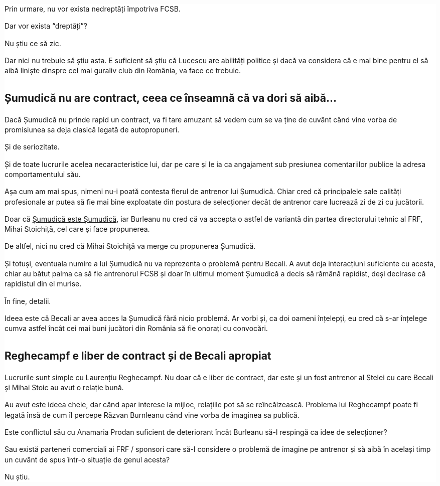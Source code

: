 Prin urmare, nu vor exista nedreptăți împotriva FCSB.

Dar vor exista “dreptăți”?

Nu știu ce să zic.

Dar nici nu trebuie să știu asta. E suficient să știu că Lucescu are abilități politice și dacă va considera că e mai bine pentru el să aibă liniște dinspre cel mai guraliv club din România, va face ce trebuie.

## Șumudică nu are contract, ceea ce înseamnă că va dori să aibă...

Dacă Șumudică nu prinde rapid un contract, va fi tare amuzant să vedem cum se va ține de cuvânt când vine vorba de promisiunea sa deja clasică legată de autopropuneri.

Și de seriozitate.

Și de toate lucrurile acelea necaracteristice lui, dar pe care și le ia ca angajament sub presiunea comentariilor publice la adresa comportamentului său.

Așa cum am mai spus, nimeni nu-i poată contesta flerul de antrenor lui Șumudică. Chiar cred că principalele sale calități profesionale ar putea să fie mai bine exploatate din postura de selecționer decât de antrenor care lucrează zi de zi cu jucătorii.

Doar că [Șumudică este Șumudică](https://www.cameravar.ro/sumudica/), iar Burleanu nu cred că va accepta o astfel de variantă din partea directorului tehnic al FRF, Mihai Stoichiță, cel care și face propunerea.

De altfel, nici nu cred că Mihai Stoichiță va merge cu propunerea Șumudică.

Și totuși, eventuala numire a lui Șumudică nu va reprezenta o problemă pentru Becali. A avut deja interacțiuni suficiente cu acesta, chiar au bătut palma ca să fie antrenorul FCSB și doar în ultimul moment Șumudică a decis să rămână rapidist, deși declrase că rapidistul din el murise.

În fine, detalii.

Ideea este că Becali ar avea acces la Șumudică fără nicio problemă. Ar vorbi și, ca doi oameni înțelepți, eu cred că s-ar înțelege cumva astfel încât cei mai buni jucători din România să fie onorați cu convocări.

## Reghecampf e liber de contract și de Becali apropiat

Lucrurile sunt simple cu Laurențiu Reghecampf. Nu doar că e liber de contract, dar este și un fost antrenor al Stelei cu care Becali și Mihai Stoic au avut o relație bună.

Au avut este ideea cheie, dar când apar interese la mijloc, relațiile pot să se reîncălzească. Problema lui Reghecampf poate fi legată însă de cum îl percepe Răzvan Burnleanu când vine vorba de imaginea sa publică.

Este conflictul său cu Anamaria Prodan suficient de deteriorant încât Burleanu să-l respingă ca idee de selecționer?

Sau există parteneri comerciali ai FRF / sponsori care să-l considere o problemă de imagine pe antrenor și să aibă în același timp un cuvânt de spus într-o situație de genul acesta?

Nu știu.
